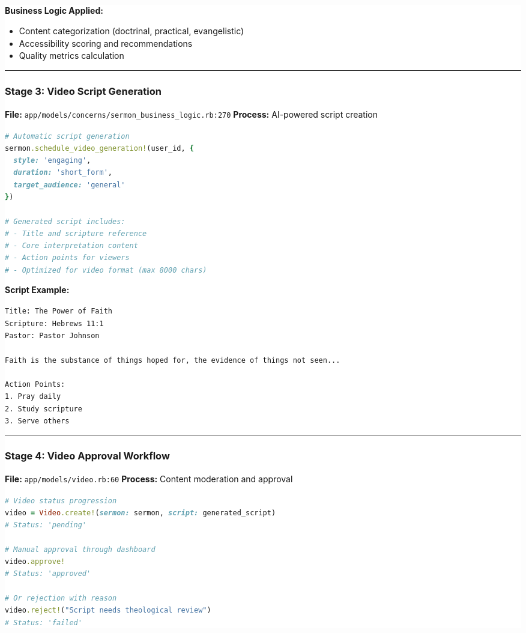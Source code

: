 **Business Logic Applied:**
- Content categorization (doctrinal, practical, evangelistic)
- Accessibility scoring and recommendations
- Quality metrics calculation

---

### **Stage 3: Video Script Generation**
**File:** `app/models/concerns/sermon_business_logic.rb:270`
**Process:** AI-powered script creation

```ruby
# Automatic script generation
sermon.schedule_video_generation!(user_id, {
  style: 'engaging',
  duration: 'short_form',
  target_audience: 'general'
})

# Generated script includes:
# - Title and scripture reference
# - Core interpretation content
# - Action points for viewers
# - Optimized for video format (max 8000 chars)
```

**Script Example:**
```
Title: The Power of Faith
Scripture: Hebrews 11:1
Pastor: Pastor Johnson

Faith is the substance of things hoped for, the evidence of things not seen...

Action Points:
1. Pray daily
2. Study scripture
3. Serve others
```

---

### **Stage 4: Video Approval Workflow**
**File:** `app/models/video.rb:60`
**Process:** Content moderation and approval

```ruby
# Video status progression
video = Video.create!(sermon: sermon, script: generated_script)
# Status: 'pending'

# Manual approval through dashboard
video.approve!
# Status: 'approved'

# Or rejection with reason
video.reject!("Script needs theological review")
# Status: 'failed'
```
